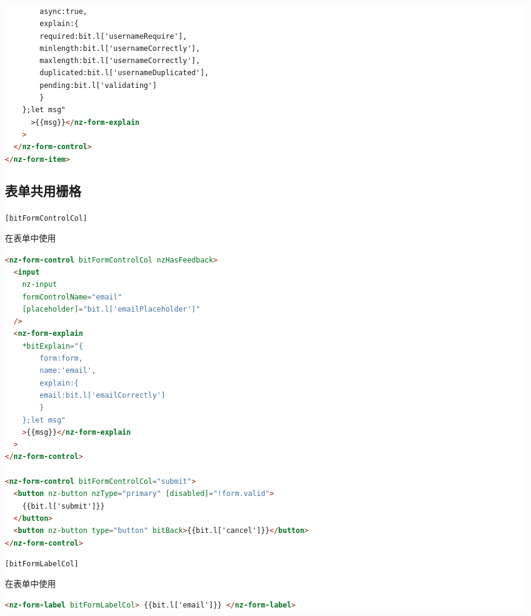 ```html
        async:true,
        explain:{
        required:bit.l['usernameRequire'],
        minlength:bit.l['usernameCorrectly'],
        maxlength:bit.l['usernameCorrectly'],
        duplicated:bit.l['usernameDuplicated'],
        pending:bit.l['validating']
        }
    };let msg"
      >{{msg}}</nz-form-explain
    >
  </nz-form-control>
</nz-form-item>
```

## 表单共用栅格

`[bitFormControlCol]`

在表单中使用

```html
<nz-form-control bitFormControlCol nzHasFeedback>
  <input
    nz-input
    formControlName="email"
    [placeholder]="bit.l['emailPlaceholder']"
  />
  <nz-form-explain
    *bitExplain="{
        form:form,
        name:'email',
        explain:{
        email:bit.l['emailCorrectly']
        }
    };let msg"
    >{{msg}}</nz-form-explain
  >
</nz-form-control>

<nz-form-control bitFormControlCol="submit">
  <button nz-button nzType="primary" [disabled]="!form.valid">
    {{bit.l['submit']}}
  </button>
  <button nz-button type="button" bitBack>{{bit.l['cancel']}}</button>
</nz-form-control>
```

`[bitFormLabelCol]`

在表单中使用

```html
<nz-form-label bitFormLabelCol> {{bit.l['email']}} </nz-form-label>
```
